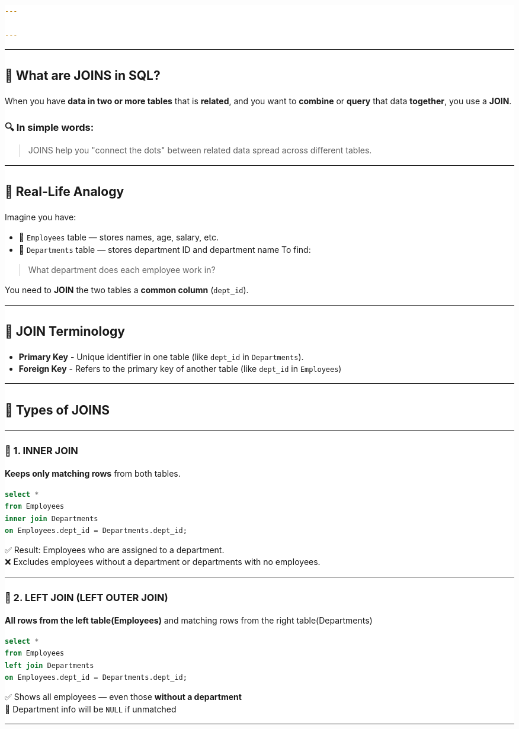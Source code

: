 ```yaml
---

---
```


---
## 🔗 What are JOINS in SQL?
When you  have **data in two or more tables** that is **related**, and you want to **combine** or **query** that data **together**, you use a **JOIN**.
### 🔍 In simple words:
> JOINS help you "connect the dots" between related data spread across different tables.
---
## 🤝 Real-Life Analogy
Imagine you have:
- 🧾 `Employees` table — stores names, age, salary, etc.
- 🏢 `Departments` table — stores department ID and department name
To find:
> What department does each employee work in?

You need to **JOIN** the two tables a **common column** (`dept_id`).

---
## 🧠 JOIN Terminology
- **Primary Key** - Unique identifier in one table (like `dept_id` in `Departments`).
- **Foreign Key** - Refers to the primary key of another table (like `dept_id` in `Employees`)
---
## 📘 Types of JOINS
---
### 🔸 1. INNER JOIN
**Keeps only matching rows** from both tables.
```sql
select *
from Employees
inner join Departments
on Employees.dept_id = Departments.dept_id;
```
✅ Result: Employees who are assigned to a department.  
❌ Excludes employees without a department or departments with no employees.

---
### 🔸 2. LEFT JOIN (LEFT OUTER JOIN)
**All rows from the left table(Employees)** and matching rows from the right table(Departments)
```sql
select *
from Employees
left join Departments
on Employees.dept_id = Departments.dept_id;
```
✅ Shows all employees — even those **without a department**  
📛 Department info will be `NULL` if unmatched

---
